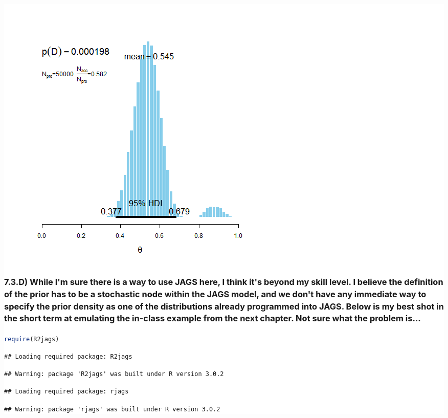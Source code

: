 ![plot of chunk 7.3.C](figure/7_3_C.png) 


### 7.3.D) While I'm sure there is a way to use JAGS here, I think it's beyond my skill level. I believe the definition of the prior has to be a stochastic node within the JAGS model, and we don't have any immediate way to specify the prior density as one of the distributions already programmed into JAGS. Below is my best shot in the short term at emulating the in-class example from the next chapter. Not sure what the problem is...


```r
require(R2jags)
```

```
## Loading required package: R2jags
```

```
## Warning: package 'R2jags' was built under R version 3.0.2
```

```
## Loading required package: rjags
```

```
## Warning: package 'rjags' was built under R version 3.0.2
```
